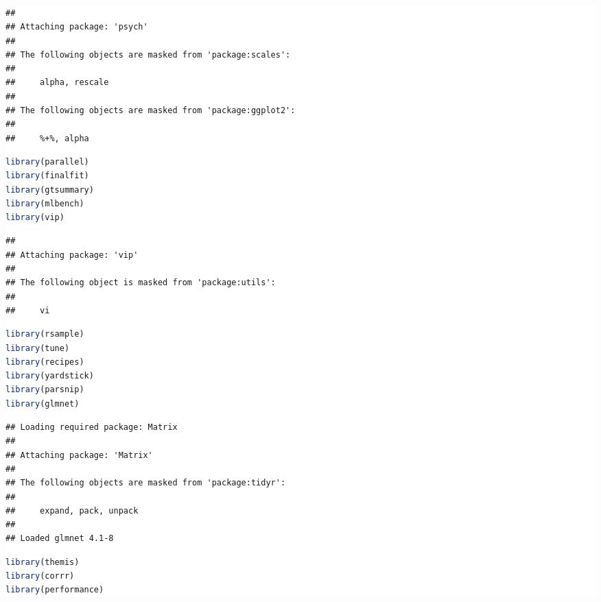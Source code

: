 ```
## 
## Attaching package: 'psych'
## 
## The following objects are masked from 'package:scales':
## 
##     alpha, rescale
## 
## The following objects are masked from 'package:ggplot2':
## 
##     %+%, alpha
```

``` r
library(parallel)
library(finalfit)
library(gtsummary)
library(mlbench)
library(vip)
```

```
## 
## Attaching package: 'vip'
## 
## The following object is masked from 'package:utils':
## 
##     vi
```

``` r
library(rsample)
library(tune)
library(recipes)
library(yardstick)
library(parsnip)
library(glmnet)
```

```
## Loading required package: Matrix
## 
## Attaching package: 'Matrix'
## 
## The following objects are masked from 'package:tidyr':
## 
##     expand, pack, unpack
## 
## Loaded glmnet 4.1-8
```

``` r
library(themis)
library(corrr)
library(performance)
```
